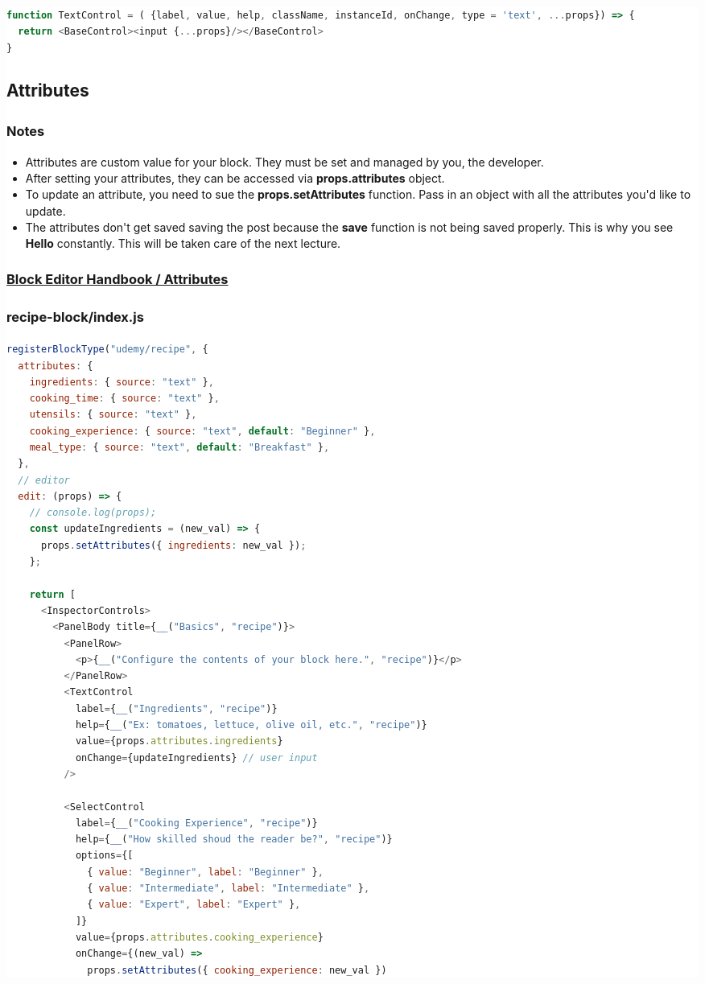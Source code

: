 ```js
function TextControl = ( {label, value, help, className, instanceId, onChange, type = 'text', ...props}) => {
  return <BaseControl><input {...props}/></BaseControl>
}
```

## Attributes

### Notes

- Attributes are custom value for your block. They must be set and managed by you, the developer.
- After setting your attributes, they can be accessed via **props.attributes** object.
- To update an attribute, you need to sue the **props.setAttributes** function. Pass in an object with all the attributes you'd like to update.
- The attributes don't get saved saving the post because the **save** function is not being saved properly. This is why you see **Hello** constantly. This will be taken care of the next lecture.

### [Block Editor Handbook / Attributes](https://developer.wordpress.org/block-editor/reference-guides/block-api/block-attributes/)

### recipe-block/index.js

```js
registerBlockType("udemy/recipe", {
  attributes: {
    ingredients: { source: "text" },
    cooking_time: { source: "text" },
    utensils: { source: "text" },
    cooking_experience: { source: "text", default: "Beginner" },
    meal_type: { source: "text", default: "Breakfast" },
  },
  // editor
  edit: (props) => {
    // console.log(props);
    const updateIngredients = (new_val) => {
      props.setAttributes({ ingredients: new_val });
    };

    return [
      <InspectorControls>
        <PanelBody title={__("Basics", "recipe")}>
          <PanelRow>
            <p>{__("Configure the contents of your block here.", "recipe")}</p>
          </PanelRow>
          <TextControl
            label={__("Ingredients", "recipe")}
            help={__("Ex: tomatoes, lettuce, olive oil, etc.", "recipe")}
            value={props.attributes.ingredients}
            onChange={updateIngredients} // user input
          />

          <SelectControl
            label={__("Cooking Experience", "recipe")}
            help={__("How skilled shoud the reader be?", "recipe")}
            options={[
              { value: "Beginner", label: "Beginner" },
              { value: "Intermediate", label: "Intermediate" },
              { value: "Expert", label: "Expert" },
            ]}
            value={props.attributes.cooking_experience}
            onChange={(new_val) =>
              props.setAttributes({ cooking_experience: new_val })
```